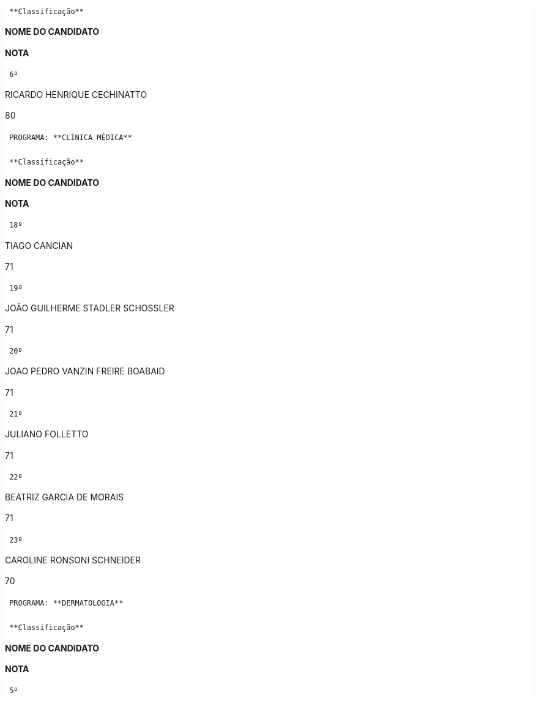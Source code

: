      **Classificação**

   **NOME DO CANDIDATO**

   **NOTA**

     6º 

   RICARDO HENRIQUE CECHINATTO 

   80

     PROGRAMA: **CLÍNICA MÉDICA**

     **Classificação**

   **NOME DO CANDIDATO**

   **NOTA**

     18º 

   TIAGO CANCIAN 

   71

     19º 

   JOÃO GUILHERME STADLER SCHOSSLER

   71

     20º 

   JOAO PEDRO VANZIN FREIRE BOABAID 

   71

     21º 

   JULIANO FOLLETTO 

   71

     22º 

   BEATRIZ GARCIA DE MORAIS 

   71

     23º 

   CAROLINE RONSONI SCHNEIDER 

   70

     PROGRAMA: **DERMATOLOGIA**

     **Classificação**

   **NOME DO CANDIDATO**

   **NOTA**

     5º 
